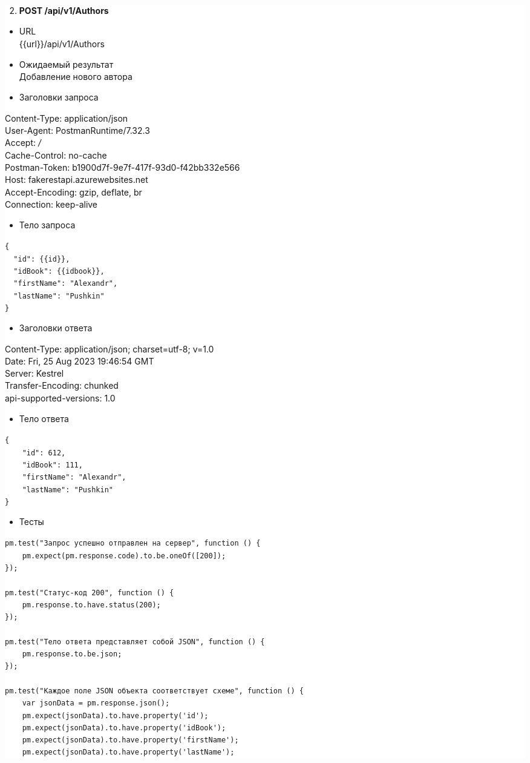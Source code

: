 2. **POST /api/v1/Authors**

- URL  
  {{url}}/api/v1/Authors

- Ожидаемый результат  
  Добавление нового автора

- Заголовки запроса  

Content-Type: application/json  
User-Agent: PostmanRuntime/7.32.3  
Accept: */*  
Cache-Control: no-cache  
Postman-Token: b1900d7f-9e7f-417f-93d0-f42bb332e566  
Host: fakerestapi.azurewebsites.net  
Accept-Encoding: gzip, deflate, br  
Connection: keep-alive  

- Тело запроса  

```
{
  "id": {{id}},
  "idBook": {{idbook}},
  "firstName": "Alexandr",
  "lastName": "Pushkin"
}
```

- Заголовки ответа

Content-Type: application/json; charset=utf-8; v=1.0  
Date: Fri, 25 Aug 2023 19:46:54 GMT  
Server: Kestrel  
Transfer-Encoding: chunked  
api-supported-versions: 1.0  

- Тело ответа  

```
{
    "id": 612,
    "idBook": 111,
    "firstName": "Alexandr",
    "lastName": "Pushkin"
}
```

- Тесты

```
pm.test("Запрос успешно отправлен на сервер", function () {
    pm.expect(pm.response.code).to.be.oneOf([200]);
});

pm.test("Статус-код 200", function () {
    pm.response.to.have.status(200);
});

pm.test("Тело ответа представляет собой JSON", function () {
    pm.response.to.be.json;
});

pm.test("Каждое поле JSON объекта соответствует схеме", function () {
    var jsonData = pm.response.json();
    pm.expect(jsonData).to.have.property('id');
    pm.expect(jsonData).to.have.property('idBook');
    pm.expect(jsonData).to.have.property('firstName');
    pm.expect(jsonData).to.have.property('lastName');
```